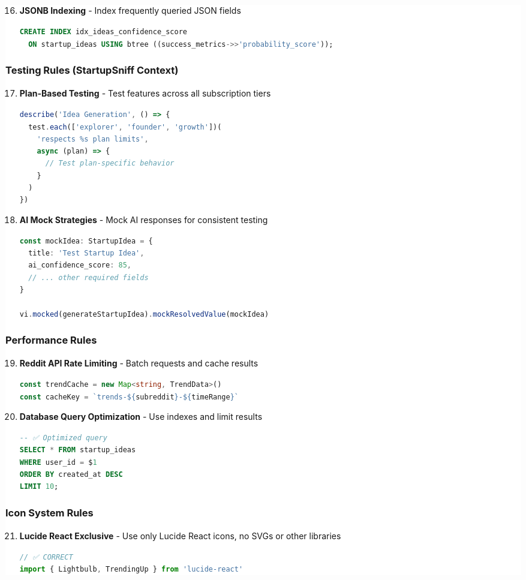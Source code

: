 16. **JSONB Indexing** - Index frequently queried JSON fields
    ```sql
    CREATE INDEX idx_ideas_confidence_score 
      ON startup_ideas USING btree ((success_metrics->>'probability_score'));
    ```

### Testing Rules (StartupSniff Context)
17. **Plan-Based Testing** - Test features across all subscription tiers
    ```typescript
    describe('Idea Generation', () => {
      test.each(['explorer', 'founder', 'growth'])(
        'respects %s plan limits', 
        async (plan) => {
          // Test plan-specific behavior
        }
      )
    })
    ```

18. **AI Mock Strategies** - Mock AI responses for consistent testing
    ```typescript
    const mockIdea: StartupIdea = {
      title: 'Test Startup Idea',
      ai_confidence_score: 85,
      // ... other required fields
    }
    
    vi.mocked(generateStartupIdea).mockResolvedValue(mockIdea)
    ```

### Performance Rules
19. **Reddit API Rate Limiting** - Batch requests and cache results
    ```typescript
    const trendCache = new Map<string, TrendData>()
    const cacheKey = `trends-${subreddit}-${timeRange}`
    ```

20. **Database Query Optimization** - Use indexes and limit results
    ```sql
    -- ✅ Optimized query
    SELECT * FROM startup_ideas 
    WHERE user_id = $1 
    ORDER BY created_at DESC 
    LIMIT 10;
    ```

### Icon System Rules
21. **Lucide React Exclusive** - Use only Lucide React icons, no SVGs or other libraries
    ```typescript
    // ✅ CORRECT
    import { Lightbulb, TrendingUp } from 'lucide-react'
    
